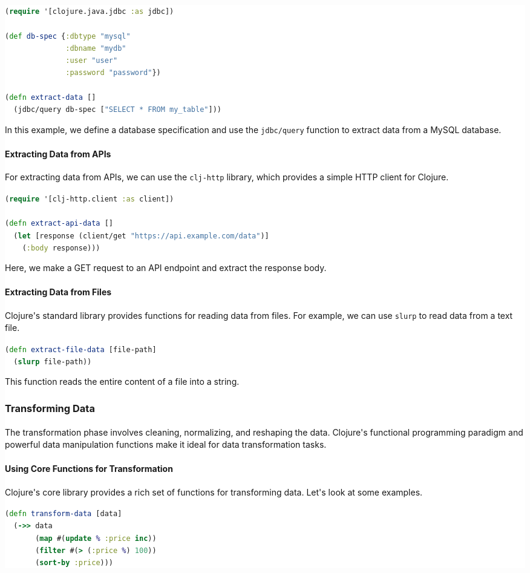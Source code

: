 ```clojure
(require '[clojure.java.jdbc :as jdbc])

(def db-spec {:dbtype "mysql"
              :dbname "mydb"
              :user "user"
              :password "password"})

(defn extract-data []
  (jdbc/query db-spec ["SELECT * FROM my_table"]))
```

In this example, we define a database specification and use the `jdbc/query` function to extract data from a MySQL database.

#### Extracting Data from APIs

For extracting data from APIs, we can use the `clj-http` library, which provides a simple HTTP client for Clojure.

```clojure
(require '[clj-http.client :as client])

(defn extract-api-data []
  (let [response (client/get "https://api.example.com/data")]
    (:body response)))
```

Here, we make a GET request to an API endpoint and extract the response body.

#### Extracting Data from Files

Clojure's standard library provides functions for reading data from files. For example, we can use `slurp` to read data from a text file.

```clojure
(defn extract-file-data [file-path]
  (slurp file-path))
```

This function reads the entire content of a file into a string.

### Transforming Data

The transformation phase involves cleaning, normalizing, and reshaping the data. Clojure's functional programming paradigm and powerful data manipulation functions make it ideal for data transformation tasks.

#### Using Core Functions for Transformation

Clojure's core library provides a rich set of functions for transforming data. Let's look at some examples.

```clojure
(defn transform-data [data]
  (->> data
       (map #(update % :price inc))
       (filter #(> (:price %) 100))
       (sort-by :price)))
```
